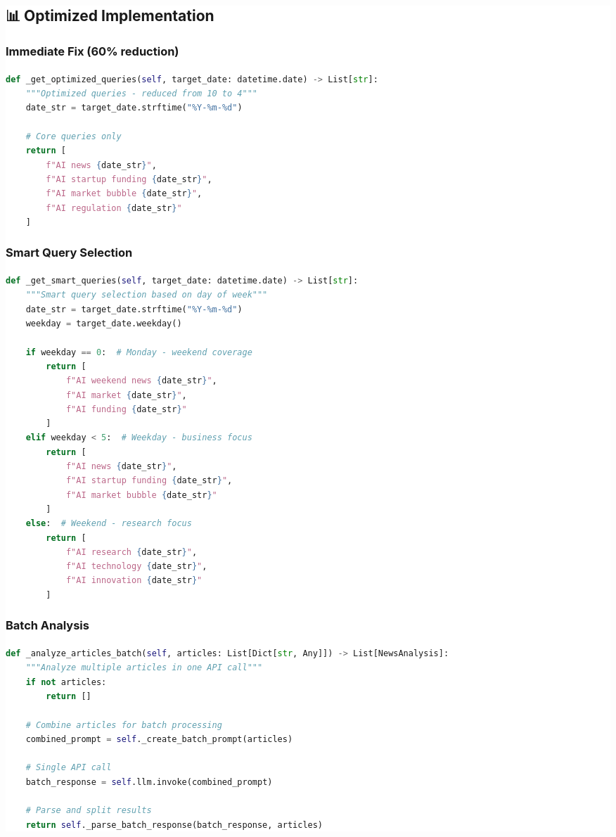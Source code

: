 ## 📊 Optimized Implementation

### Immediate Fix (60% reduction)
```python
def _get_optimized_queries(self, target_date: datetime.date) -> List[str]:
    """Optimized queries - reduced from 10 to 4"""
    date_str = target_date.strftime("%Y-%m-%d")
    
    # Core queries only
    return [
        f"AI news {date_str}",
        f"AI startup funding {date_str}",
        f"AI market bubble {date_str}",
        f"AI regulation {date_str}"
    ]
```

### Smart Query Selection
```python
def _get_smart_queries(self, target_date: datetime.date) -> List[str]:
    """Smart query selection based on day of week"""
    date_str = target_date.strftime("%Y-%m-%d")
    weekday = target_date.weekday()
    
    if weekday == 0:  # Monday - weekend coverage
        return [
            f"AI weekend news {date_str}",
            f"AI market {date_str}",
            f"AI funding {date_str}"
        ]
    elif weekday < 5:  # Weekday - business focus
        return [
            f"AI news {date_str}",
            f"AI startup funding {date_str}",
            f"AI market bubble {date_str}"
        ]
    else:  # Weekend - research focus
        return [
            f"AI research {date_str}",
            f"AI technology {date_str}",
            f"AI innovation {date_str}"
        ]
```

### Batch Analysis
```python
def _analyze_articles_batch(self, articles: List[Dict[str, Any]]) -> List[NewsAnalysis]:
    """Analyze multiple articles in one API call"""
    if not articles:
        return []
    
    # Combine articles for batch processing
    combined_prompt = self._create_batch_prompt(articles)
    
    # Single API call
    batch_response = self.llm.invoke(combined_prompt)
    
    # Parse and split results
    return self._parse_batch_response(batch_response, articles)
```
